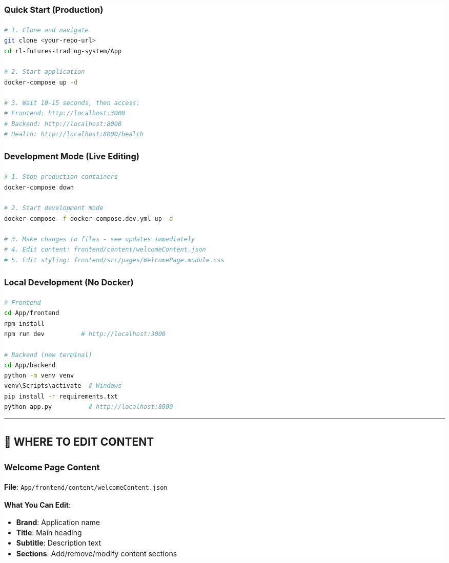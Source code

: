 ### **Quick Start (Production)**
```bash
# 1. Clone and navigate
git clone <your-repo-url>
cd rl-futures-trading-system/App

# 2. Start application
docker-compose up -d

# 3. Wait 10-15 seconds, then access:
# Frontend: http://localhost:3000
# Backend: http://localhost:8000
# Health: http://localhost:8000/health
```

### **Development Mode (Live Editing)**
```bash
# 1. Stop production containers
docker-compose down

# 2. Start development mode
docker-compose -f docker-compose.dev.yml up -d

# 3. Make changes to files - see updates immediately
# 4. Edit content: frontend/content/welcomeContent.json
# 5. Edit styling: frontend/src/pages/WelcomePage.module.css
```

### **Local Development (No Docker)**
```bash
# Frontend
cd App/frontend
npm install
npm run dev          # http://localhost:3000

# Backend (new terminal)
cd App/backend
python -m venv venv
venv\Scripts\activate  # Windows
pip install -r requirements.txt
python app.py          # http://localhost:8000
```

---

## 📝 **WHERE TO EDIT CONTENT**

### **Welcome Page Content**
**File**: `App/frontend/content/welcomeContent.json`

**What You Can Edit**:
- **Brand**: Application name
- **Title**: Main heading
- **Subtitle**: Description text
- **Sections**: Add/remove/modify content sections
